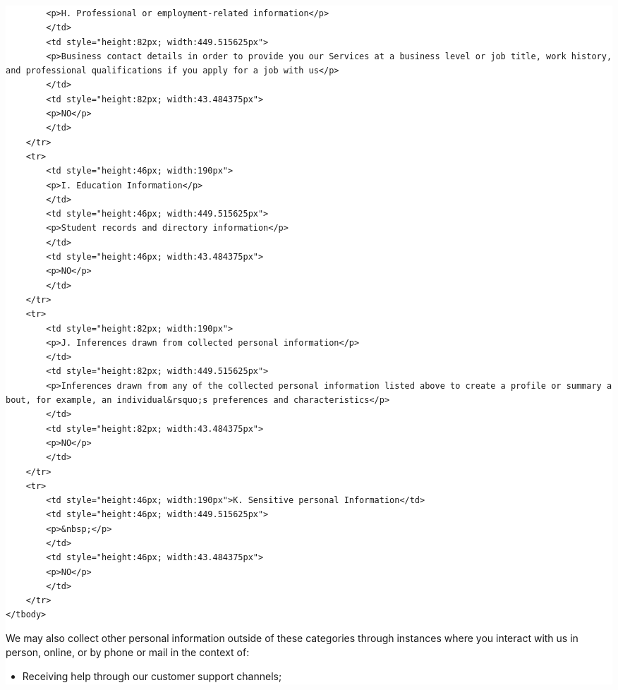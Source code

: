 			<p>H. Professional or employment-related information</p>
			</td>
			<td style="height:82px; width:449.515625px">
			<p>Business contact details in order to provide you our Services at a business level or job title, work history, and professional qualifications if you apply for a job with us</p>
			</td>
			<td style="height:82px; width:43.484375px">
			<p>NO</p>
			</td>
		</tr>
		<tr>
			<td style="height:46px; width:190px">
			<p>I. Education Information</p>
			</td>
			<td style="height:46px; width:449.515625px">
			<p>Student records and directory information</p>
			</td>
			<td style="height:46px; width:43.484375px">
			<p>NO</p>
			</td>
		</tr>
		<tr>
			<td style="height:82px; width:190px">
			<p>J. Inferences drawn from collected personal information</p>
			</td>
			<td style="height:82px; width:449.515625px">
			<p>Inferences drawn from any of the collected personal information listed above to create a profile or summary about, for example, an individual&rsquo;s preferences and characteristics</p>
			</td>
			<td style="height:82px; width:43.484375px">
			<p>NO</p>
			</td>
		</tr>
		<tr>
			<td style="height:46px; width:190px">K. Sensitive personal Information</td>
			<td style="height:46px; width:449.515625px">
			<p>&nbsp;</p>
			</td>
			<td style="height:46px; width:43.484375px">
			<p>NO</p>
			</td>
		</tr>
	</tbody>
</table>

<p>We may also collect other personal information outside of these categories through instances where you interact with us in person, online, or by phone or mail in the context of:</p>

<ul>
	<li>Receiving help through our customer support channels;</li>
</ul>
